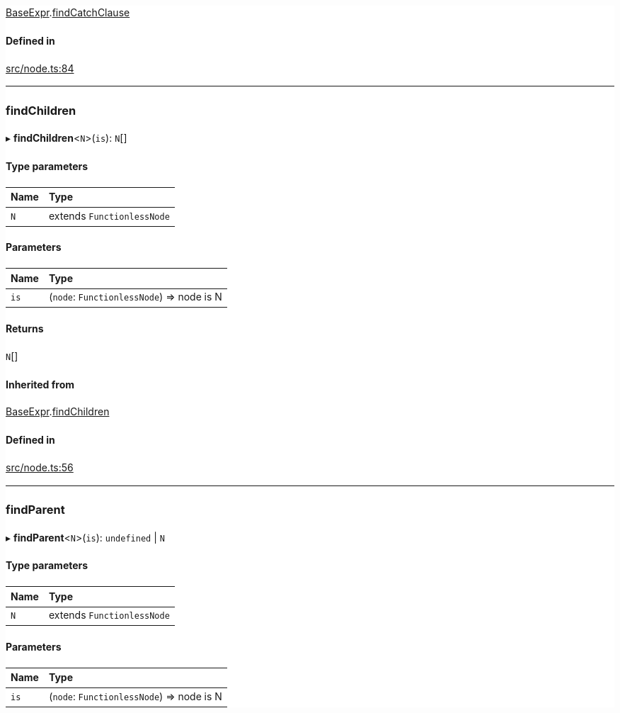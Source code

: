 [BaseExpr](BaseExpr.md).[findCatchClause](BaseExpr.md#findcatchclause)

#### Defined in

[src/node.ts:84](https://github.com/sam-goodwin/functionless/blob/3947743/src/node.ts#L84)

___

### findChildren

▸ **findChildren**<`N`\>(`is`): `N`[]

#### Type parameters

| Name | Type |
| :------ | :------ |
| `N` | extends `FunctionlessNode` |

#### Parameters

| Name | Type |
| :------ | :------ |
| `is` | (`node`: `FunctionlessNode`) => node is N |

#### Returns

`N`[]

#### Inherited from

[BaseExpr](BaseExpr.md).[findChildren](BaseExpr.md#findchildren)

#### Defined in

[src/node.ts:56](https://github.com/sam-goodwin/functionless/blob/3947743/src/node.ts#L56)

___

### findParent

▸ **findParent**<`N`\>(`is`): `undefined` \| `N`

#### Type parameters

| Name | Type |
| :------ | :------ |
| `N` | extends `FunctionlessNode` |

#### Parameters

| Name | Type |
| :------ | :------ |
| `is` | (`node`: `FunctionlessNode`) => node is N |
